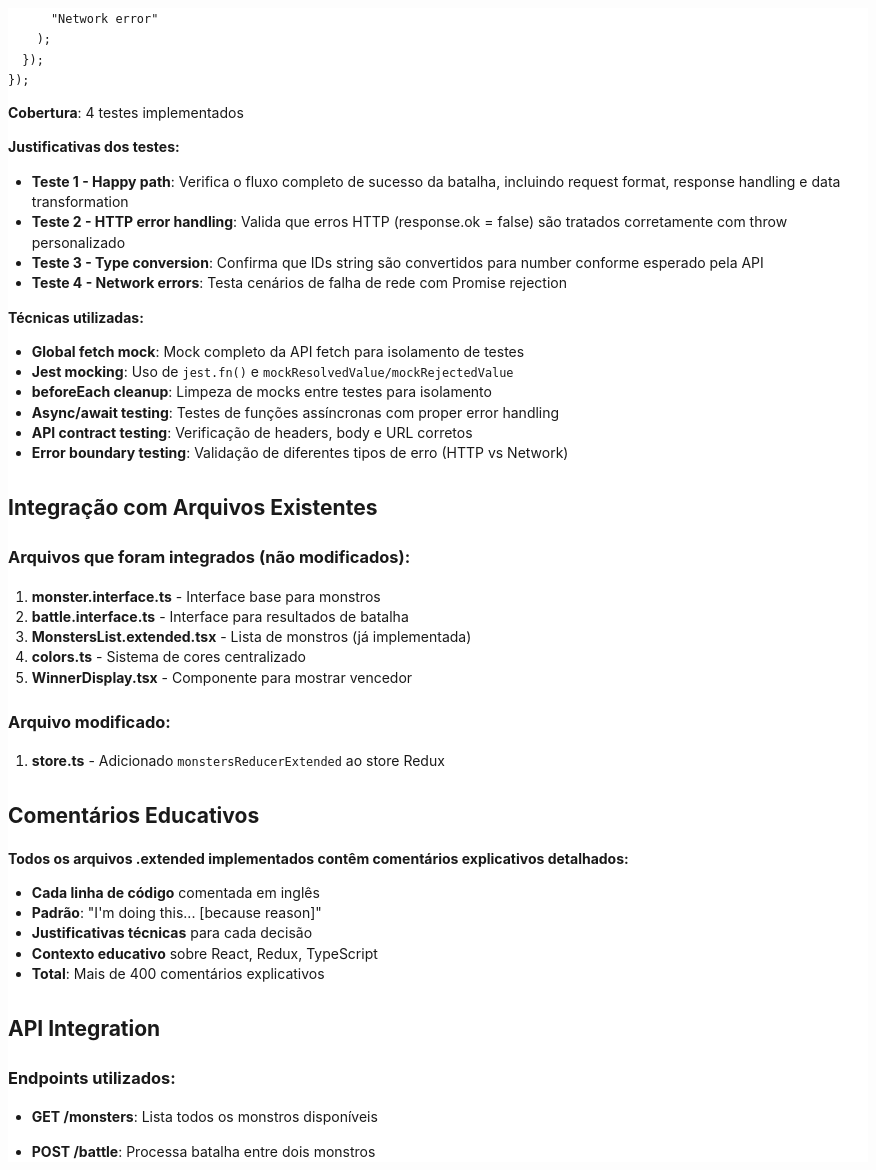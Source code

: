 ```tsx
      "Network error"
    );
  });
});
```

**Cobertura**: 4 testes implementados

**Justificativas dos testes:**

- **Teste 1 - Happy path**: Verifica o fluxo completo de sucesso da batalha, incluindo request format, response handling e data transformation
- **Teste 2 - HTTP error handling**: Valida que erros HTTP (response.ok = false) são tratados corretamente com throw personalizado
- **Teste 3 - Type conversion**: Confirma que IDs string são convertidos para number conforme esperado pela API
- **Teste 4 - Network errors**: Testa cenários de falha de rede com Promise rejection

**Técnicas utilizadas:**
- **Global fetch mock**: Mock completo da API fetch para isolamento de testes
- **Jest mocking**: Uso de `jest.fn()` e `mockResolvedValue/mockRejectedValue`
- **beforeEach cleanup**: Limpeza de mocks entre testes para isolamento
- **Async/await testing**: Testes de funções assíncronas com proper error handling
- **API contract testing**: Verificação de headers, body e URL corretos
- **Error boundary testing**: Validação de diferentes tipos de erro (HTTP vs Network)

## Integração com Arquivos Existentes

### Arquivos que foram integrados (não modificados):
1. **monster.interface.ts** - Interface base para monstros
2. **battle.interface.ts** - Interface para resultados de batalha
3. **MonstersList.extended.tsx** - Lista de monstros (já implementada)
4. **colors.ts** - Sistema de cores centralizado
5. **WinnerDisplay.tsx** - Componente para mostrar vencedor

### Arquivo modificado:
1. **store.ts** - Adicionado `monstersReducerExtended` ao store Redux

## Comentários Educativos

**Todos os arquivos .extended implementados contêm comentários explicativos detalhados:**
- **Cada linha de código** comentada em inglês
- **Padrão**: "I'm doing this... [because reason]"
- **Justificativas técnicas** para cada decisão
- **Contexto educativo** sobre React, Redux, TypeScript
- **Total**: Mais de 400 comentários explicativos

## API Integration

### Endpoints utilizados:
- **GET /monsters**: Lista todos os monstros disponíveis
- **POST /battle**: Processa batalha entre dois monstros


  [`&.${linearProgressClasses.colorPrimary}`]: {
  [`& .${linearProgressClasses.bar}`]: {